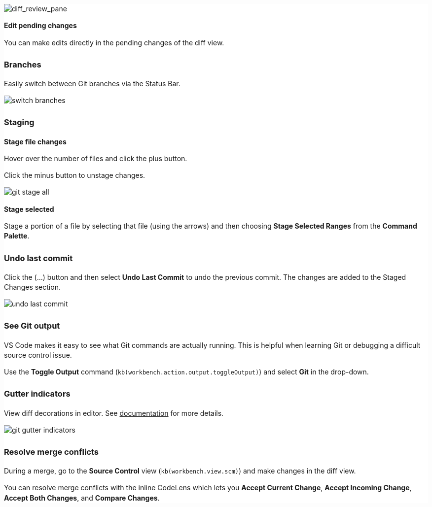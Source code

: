 ![diff_review_pane](images/tips-and-tricks/diff_review_pane.png)

**Edit pending changes**

You can make edits directly in the pending changes of the diff view.

### Branches

Easily switch between Git branches via the Status Bar.

![switch branches](images/tips-and-tricks/mswitch-branch.gif)

### Staging

**Stage file changes**

Hover over the number of files and click the plus button.

Click the minus button to unstage changes.

![git stage all](images/tips-and-tricks/mstage-unstage.gif)

**Stage selected**

Stage a portion of a file by selecting that file (using the arrows) and then choosing **Stage Selected Ranges** from the **Command Palette**.

### Undo last commit

Click the (...) button and then select **Undo Last Commit** to undo the previous commit. The changes are added to the Staged Changes section.

![undo last commit](images/tips-and-tricks/mundo-last-commit.gif)

### See Git output

VS Code makes it easy to see what Git commands are actually running. This is helpful when learning Git or debugging a difficult source control issue.

Use the **Toggle Output** command (`kb(workbench.action.output.toggleOutput)`) and select **Git** in the drop-down.

### Gutter indicators

View diff decorations in editor. See [documentation](/docs/editor/versioncontrol.md#gutter-indicators) for more details.

![git gutter indicators](images/tips-and-tricks/mgutter_icons.gif)

### Resolve merge conflicts

During a merge, go to the **Source Control** view (`kb(workbench.view.scm)`) and make changes in the diff view.

You can resolve merge conflicts with the inline CodeLens which lets you **Accept Current Change**, **Accept Incoming Change**, **Accept Both Changes**, and **Compare Changes**.
